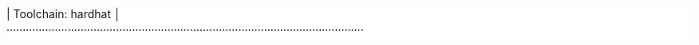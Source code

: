 |  Toolchain:  hardhat                                                                                        │      
···············································································································  





